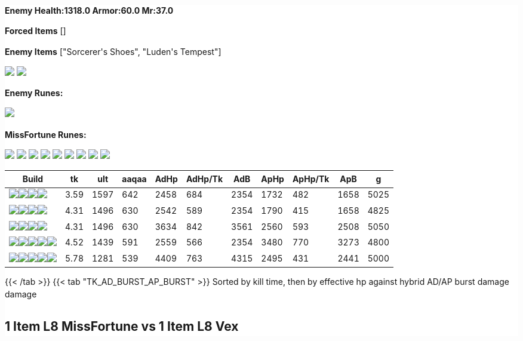 **Enemy Health:1318.0 Armor:60.0 Mr:37.0**


**Forced Items** []








**Enemy Items** ["Sorcerer's Shoes", "Luden's Tempest"]





![](/item/3020.png)
![](/item/6655.png)



**Enemy Runes:**





![](/StatMods/StatModsArmorIcon.png)



**MissFortune Runes:**


![](/Styles/Inspiration/FirstStrike/FirstStrike.png)
![](/Styles/Inspiration/MagicalFootwear/MagicalFootwear.png)
![](/Styles/Inspiration/BiscuitDelivery/BiscuitDelivery.png)
![](/Styles/Inspiration/CosmicInsight/CosmicInsight.png)
![](/Styles/Sorcery/ManaflowBand/ManaflowBand.png)
![](/Styles/Sorcery/GatheringStorm/GatheringStorm.png)
![](/StatMods/StatModsAdaptiveForceIcon.png)
![](/StatMods/StatModsAdaptiveForceIcon.png)
![](/StatMods/StatModsArmorIcon.png)





 Build |tk|ult|aaqaa|AdHp|AdHp/Tk|AdB|ApHp|ApHp/Tk|ApB|g
-|-|-|-|-|-|-|-|-|-|-
![](/item/3074.png)![](/item/2422.png)![](/item/1055.png)![](/item/1037.png)|3.59|1597|642|2458|684|2354|1732|482|1658|5025
![](/item/3072.png)![](/item/2422.png)![](/item/1055.png)![](/item/1037.png)|4.31|1496|630|2542|589|2354|1790|415|1658|4825
![](/item/6673.png)![](/item/2422.png)![](/item/1055.png)![](/item/1038.png)|4.31|1496|630|3634|842|3561|2560|593|2508|5050
![](/item/3156.png)![](/item/2422.png)![](/item/1053.png)![](/item/1055.png)![](/item/1036.png)|4.52|1439|591|2559|566|2354|3480|770|3273|4800
![](/item/3026.png)![](/item/2422.png)![](/item/1053.png)![](/item/1055.png)![](/item/1036.png)|5.78|1281|539|4409|763|4315|2495|431|2441|5000
{{< /tab >}}
{{< tab "TK_AD_BURST_AP_BURST" >}}
Sorted by kill time, then by effective hp against hybrid AD/AP burst damage damage
## 1 Item L8 MissFortune vs 1 Item L8 Vex

